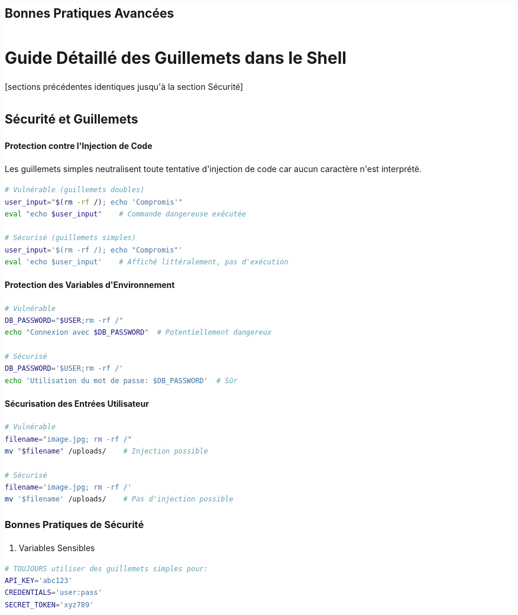 ## Bonnes Pratiques Avancées

# Guide Détaillé des Guillemets dans le Shell

[sections précédentes identiques jusqu'à la section Sécurité]

## Sécurité et Guillemets

#### Protection contre l'Injection de Code
Les guillemets simples neutralisent toute tentative d'injection de code car aucun caractère n'est interprété.

```bash
# Vulnérable (guillemets doubles)
user_input="$(rm -rf /); echo 'Compromis'"
eval "echo $user_input"    # Commande dangereuse exécutée

# Sécurisé (guillemets simples)
user_input='$(rm -rf /); echo "Compromis"'
eval 'echo $user_input'    # Affiché littéralement, pas d'exécution
```

#### Protection des Variables d'Environnement
```bash
# Vulnérable
DB_PASSWORD="$USER;rm -rf /"
echo "Connexion avec $DB_PASSWORD"  # Potentiellement dangereux

# Sécurisé
DB_PASSWORD='$USER;rm -rf /'
echo 'Utilisation du mot de passe: $DB_PASSWORD'  # Sûr
```

#### Sécurisation des Entrées Utilisateur
```bash
# Vulnérable
filename="image.jpg; rm -rf /"
mv "$filename" /uploads/    # Injection possible

# Sécurisé
filename='image.jpg; rm -rf /'
mv '$filename' /uploads/    # Pas d'injection possible
```

### Bonnes Pratiques de Sécurité

1. Variables Sensibles
```bash
# TOUJOURS utiliser des guillemets simples pour:
API_KEY='abc123'
CREDENTIALS='user:pass'
SECRET_TOKEN='xyz789'
```

